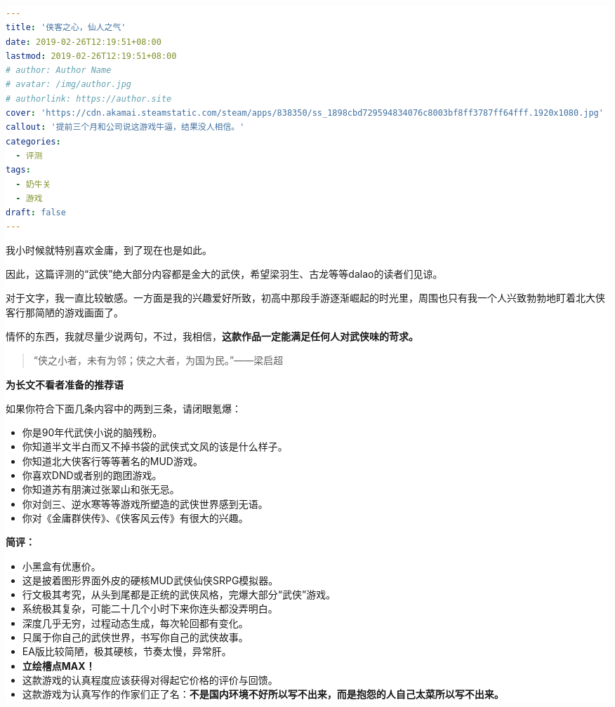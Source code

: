 ```yaml
---
title: '侠客之心，仙人之气'
date: 2019-02-26T12:19:51+08:00
lastmod: 2019-02-26T12:19:51+08:00
# author: Author Name
# avatar: /img/author.jpg
# authorlink: https://author.site
cover: 'https://cdn.akamai.steamstatic.com/steam/apps/838350/ss_1898cbd729594834076c8003bf8ff3787ff64fff.1920x1080.jpg'
callout: '提前三个月和公司说这游戏牛逼，结果没人相信。'
categories:
  - 评测
tags:
  - 奶牛关
  - 游戏
draft: false
---
```


我小时候就特别喜欢金庸，到了现在也是如此。



因此，这篇评测的“武侠”绝大部分内容都是金大的武侠，希望梁羽生、古龙等等dalao的读者们见谅。

对于文字，我一直比较敏感。一方面是我的兴趣爱好所致，初高中那段手游逐渐崛起的时光里，周围也只有我一个人兴致勃勃地盯着北大侠客行那简陋的游戏画面了。

情怀的东西，我就尽量少说两句，不过，我相信，**这款作品一定能满足任何人对武侠味的苛求。**

> “侠之小者，未有为邻；侠之大者，为国为民。”——梁启超

**为长文不看者准备的推荐语**

如果你符合下面几条内容中的两到三条，请闭眼氪爆：

*   你是90年代武侠小说的脑残粉。
*   你知道半文半白而又不掉书袋的武侠式文风的该是什么样子。
*   你知道北大侠客行等等著名的MUD游戏。
*   你喜欢DND或者别的跑团游戏。
*   你知道苏有朋演过张翠山和张无忌。
*   你对剑三、逆水寒等等游戏所塑造的武侠世界感到无语。
*   你对《金庸群侠传》、《侠客风云传》有很大的兴趣。

**简评：**

*   小黑盒有优惠价。
*   这是披着图形界面外皮的硬核MUD武侠仙侠SRPG模拟器。
*   行文极其考究，从头到尾都是正统的武侠风格，完爆大部分“武侠”游戏。
*   系统极其复杂，可能二十几个小时下来你连头都没弄明白。
*   深度几乎无穷，过程动态生成，每次轮回都有变化。
*   只属于你自己的武侠世界，书写你自己的武侠故事。
*   EA版比较简陋，极其硬核，节奏太慢，异常肝。
*   **立绘槽点MAX！**
*   这款游戏的认真程度应该获得对得起它价格的评价与回馈。
*   这款游戏为认真写作的作家们正了名：**不是国内环境不好所以写不出来，而是抱怨的人自己太菜所以写不出来。**
